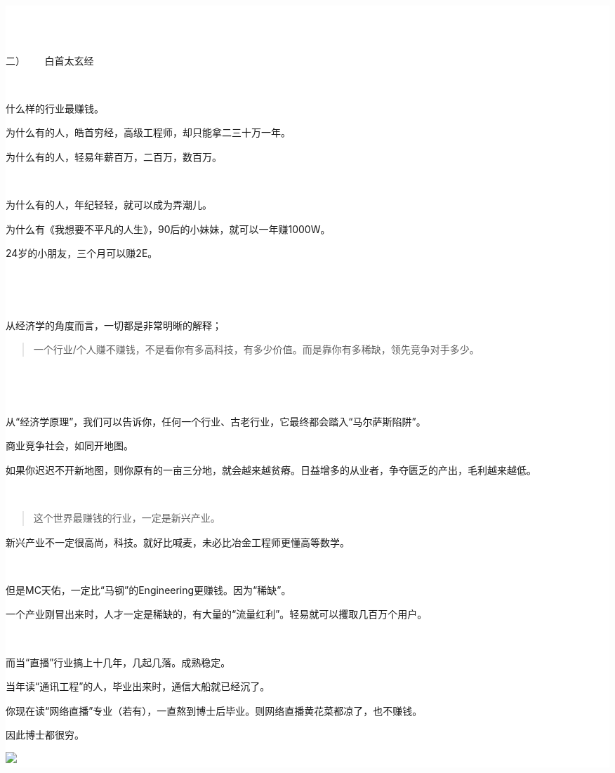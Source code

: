 &nbsp;

&nbsp;

二）&nbsp;&nbsp;&nbsp;&nbsp;&nbsp;&nbsp;&nbsp;白首太玄经

&nbsp;

什么样的行业最赚钱。

为什么有的人，皓首穷经，高级工程师，却只能拿二三十万一年。

为什么有的人，轻易年薪百万，二百万，数百万。

&nbsp;

为什么有的人，年纪轻轻，就可以成为弄潮儿。

为什么有《我想要不平凡的人生》，90后的小妹妹，就可以一年赚1000W。

24岁的小朋友，三个月可以赚2E。

&nbsp;

&nbsp;

从经济学的角度而言，一切都是非常明晰的解释；

> 一个行业/个人赚不赚钱，不是看你有多高科技，有多少价值。而是靠你有多稀缺，领先竞争对手多少。

&nbsp;

&nbsp;

从“经济学原理”，我们可以告诉你，任何一个行业、古老行业，它最终都会踏入“马尔萨斯陷阱”。

商业竞争社会，如同开地图。

如果你迟迟不开新地图，则你原有的一亩三分地，就会越来越贫瘠。日益增多的从业者，争夺匮乏的产出，毛利越来越低。

&nbsp;

> 这个世界最赚钱的行业，一定是新兴产业。

新兴产业不一定很高尚，科技。就好比喊麦，未必比冶金工程师更懂高等数学。

&nbsp;

但是MC天佑，一定比“马钢”的Engineering更赚钱。因为“稀缺”。

一个产业刚冒出来时，人才一定是稀缺的，有大量的“流量红利”。轻易就可以攫取几百万个用户。

&nbsp;

而当“直播”行业搞上十几年，几起几落。成熟稳定。

当年读“通讯工程”的人，毕业出来时，通信大船就已经沉了。

你现在读“网络直播”专业（若有），一直熬到博士后毕业。则网络直播黄花菜都凉了，也不赚钱。

因此博士都很穷。



<img class="" data-copyright="0" data-ratio="0.9576271186440678" data-s="300,640" src="https://mmbiz.qpic.cn/mmbiz_jpg/Ok4hZ0tV6r4H0sxK12N0Cl6GrLWtSJSPoMP0n577bj4BUh3iafBYW0DXB82z6bYC9j7TQQz5NKuKw2QqNicUk80A/640?wx_fmt=jpeg" data-type="jpeg" data-w="590" style=""/>
